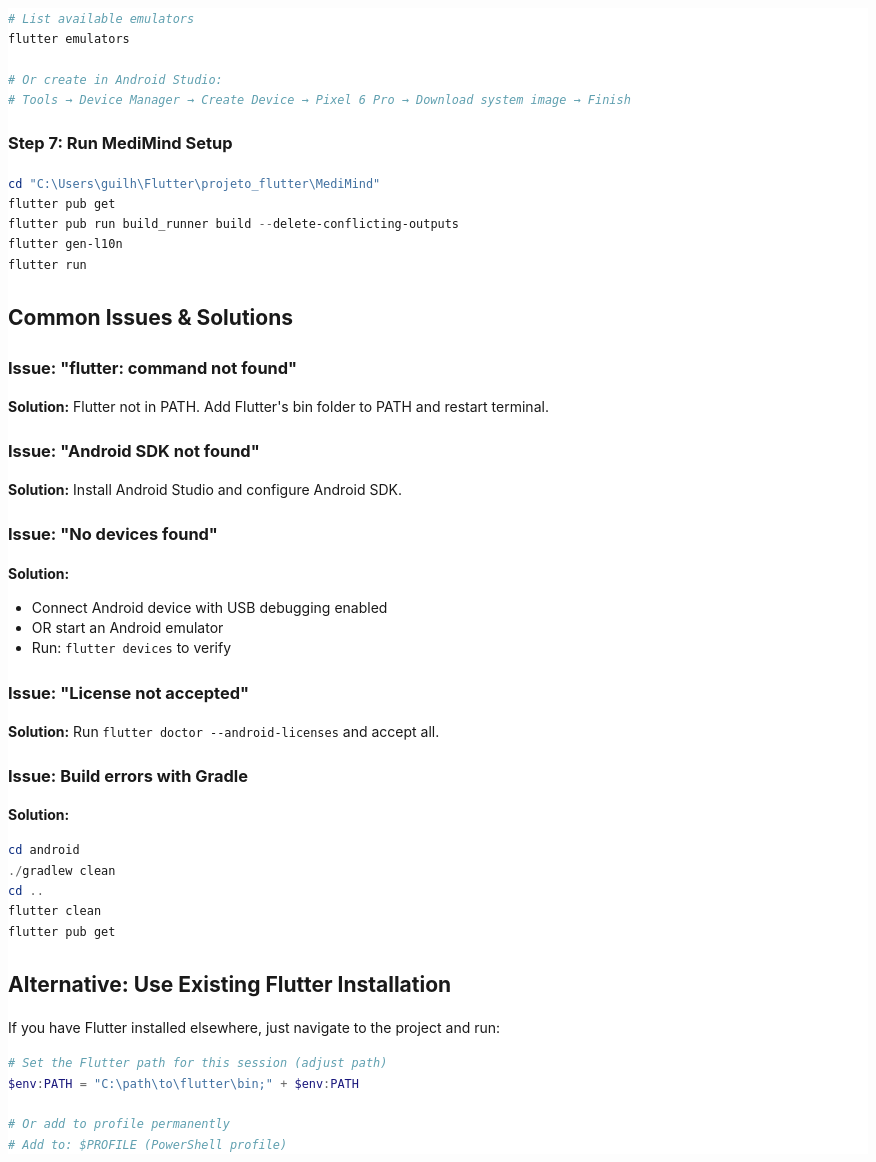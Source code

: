```powershell
# List available emulators
flutter emulators

# Or create in Android Studio:
# Tools → Device Manager → Create Device → Pixel 6 Pro → Download system image → Finish
```

### Step 7: Run MediMind Setup

```powershell
cd "C:\Users\guilh\Flutter\projeto_flutter\MediMind"
flutter pub get
flutter pub run build_runner build --delete-conflicting-outputs
flutter gen-l10n
flutter run
```

## Common Issues & Solutions

### Issue: "flutter: command not found"
**Solution:** Flutter not in PATH. Add Flutter's bin folder to PATH and restart terminal.

### Issue: "Android SDK not found"
**Solution:** Install Android Studio and configure Android SDK.

### Issue: "No devices found"
**Solution:** 
- Connect Android device with USB debugging enabled
- OR start an Android emulator
- Run: `flutter devices` to verify

### Issue: "License not accepted"
**Solution:** Run `flutter doctor --android-licenses` and accept all.

### Issue: Build errors with Gradle
**Solution:**
```powershell
cd android
./gradlew clean
cd ..
flutter clean
flutter pub get
```

## Alternative: Use Existing Flutter Installation

If you have Flutter installed elsewhere, just navigate to the project and run:

```powershell
# Set the Flutter path for this session (adjust path)
$env:PATH = "C:\path\to\flutter\bin;" + $env:PATH

# Or add to profile permanently
# Add to: $PROFILE (PowerShell profile)
```
